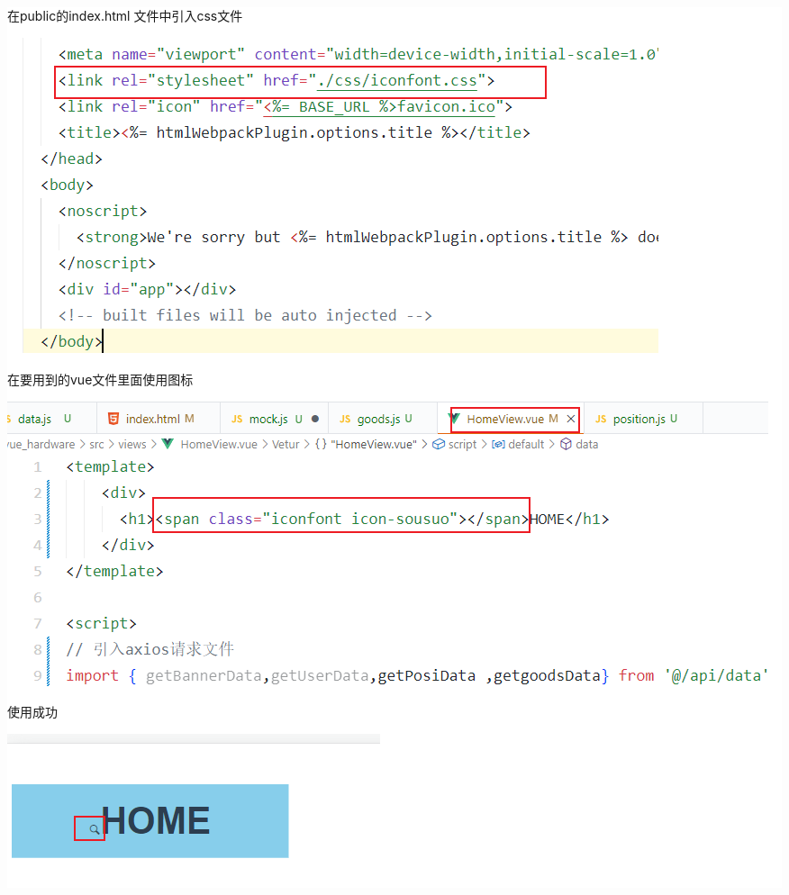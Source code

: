 在public的index.html 文件中引入css文件

![image-20221218133813180](md%E5%9B%BE%E7%89%87%E5%AD%98%E6%94%BE/image-20221218133813180.png)

在要用到的vue文件里面使用图标

![image-20221218133929829](md%E5%9B%BE%E7%89%87%E5%AD%98%E6%94%BE/image-20221218133929829.png)

使用成功

![image-20221218133942565](md%E5%9B%BE%E7%89%87%E5%AD%98%E6%94%BE/image-20221218133942565.png)
